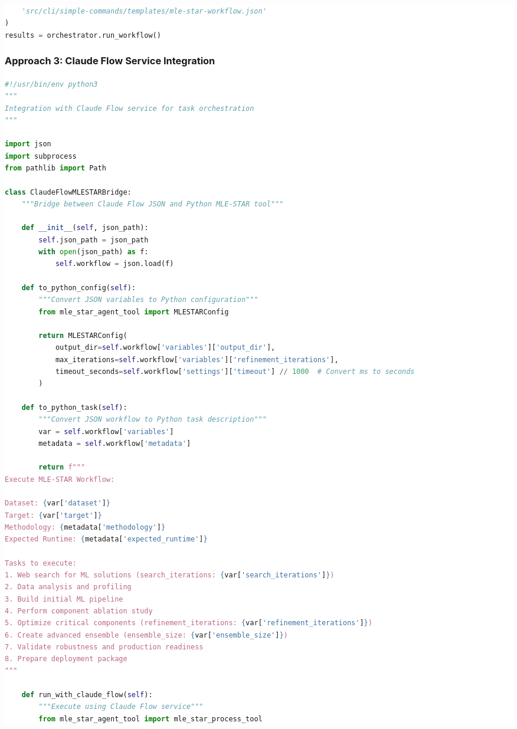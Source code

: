 ```python
    'src/cli/simple-commands/templates/mle-star-workflow.json'
)
results = orchestrator.run_workflow()
```

### Approach 3: Claude Flow Service Integration

```python
#!/usr/bin/env python3
"""
Integration with Claude Flow service for task orchestration
"""

import json
import subprocess
from pathlib import Path

class ClaudeFlowMLESTARBridge:
    """Bridge between Claude Flow JSON and Python MLE-STAR tool"""

    def __init__(self, json_path):
        self.json_path = json_path
        with open(json_path) as f:
            self.workflow = json.load(f)

    def to_python_config(self):
        """Convert JSON variables to Python configuration"""
        from mle_star_agent_tool import MLESTARConfig

        return MLESTARConfig(
            output_dir=self.workflow['variables']['output_dir'],
            max_iterations=self.workflow['variables']['refinement_iterations'],
            timeout_seconds=self.workflow['settings']['timeout'] // 1000  # Convert ms to seconds
        )

    def to_python_task(self):
        """Convert JSON workflow to Python task description"""
        var = self.workflow['variables']
        metadata = self.workflow['metadata']

        return f"""
Execute MLE-STAR Workflow:

Dataset: {var['dataset']}
Target: {var['target']}
Methodology: {metadata['methodology']}
Expected Runtime: {metadata['expected_runtime']}

Tasks to execute:
1. Web search for ML solutions (search_iterations: {var['search_iterations']})
2. Data analysis and profiling
3. Build initial ML pipeline
4. Perform component ablation study
5. Optimize critical components (refinement_iterations: {var['refinement_iterations']})
6. Create advanced ensemble (ensemble_size: {var['ensemble_size']})
7. Validate robustness and production readiness
8. Prepare deployment package
"""

    def run_with_claude_flow(self):
        """Execute using Claude Flow service"""
        from mle_star_agent_tool import mle_star_process_tool

```